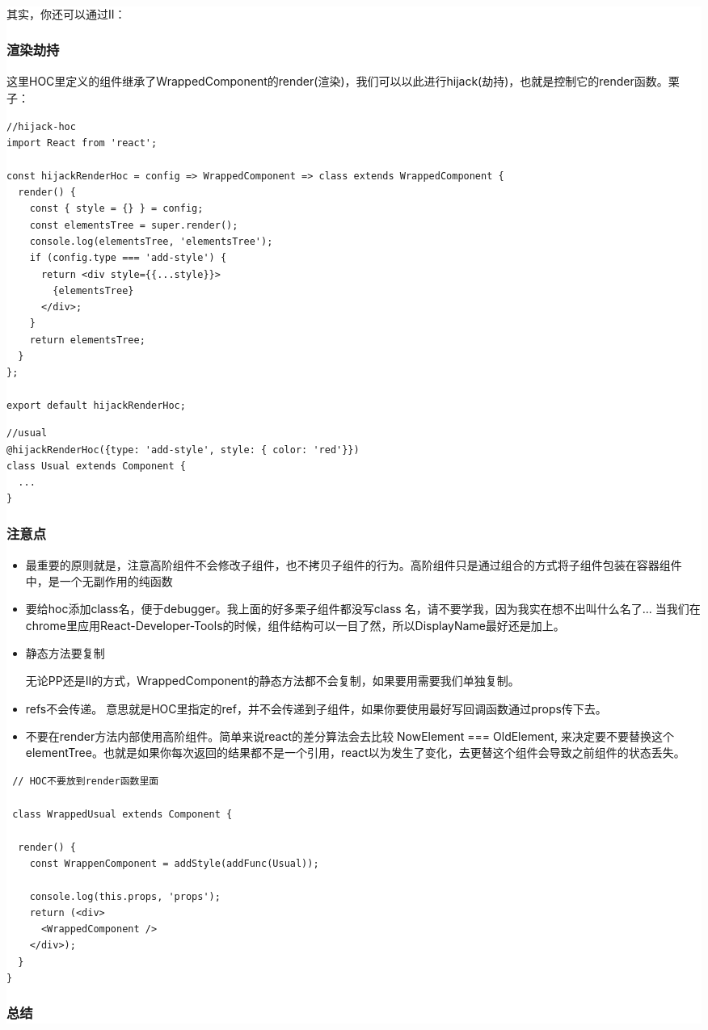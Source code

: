 其实，你还可以通过II：

### 渲染劫持

这里HOC里定义的组件继承了WrappedComponent的render(渲染)，我们可以以此进行hijack(劫持)，也就是控制它的render函数。栗子：

```
//hijack-hoc
import React from 'react';

const hijackRenderHoc = config => WrappedComponent => class extends WrappedComponent {
  render() {
    const { style = {} } = config;
    const elementsTree = super.render();
    console.log(elementsTree, 'elementsTree');
    if (config.type === 'add-style') {
      return <div style={{...style}}>
        {elementsTree}
      </div>;
    }
    return elementsTree;
  }
};

export default hijackRenderHoc;
```
```
//usual
@hijackRenderHoc({type: 'add-style', style: { color: 'red'}})
class Usual extends Component {
  ...
}
```
### 注意点
+ 最重要的原则就是，注意高阶组件不会修改子组件，也不拷贝子组件的行为。高阶组件只是通过组合的方式将子组件包装在容器组件中，是一个无副作用的纯函数

+ 要给hoc添加class名，便于debugger。我上面的好多栗子组件都没写class 名，请不要学我，因为我实在想不出叫什么名了... 当我们在chrome里应用React-Developer-Tools的时候，组件结构可以一目了然，所以DisplayName最好还是加上。

+ 静态方法要复制

  无论PP还是II的方式，WrappedComponent的静态方法都不会复制，如果要用需要我们单独复制。
  
+ refs不会传递。 意思就是HOC里指定的ref，并不会传递到子组件，如果你要使用最好写回调函数通过props传下去。

+ 不要在render方法内部使用高阶组件。简单来说react的差分算法会去比较 NowElement === OldElement, 来决定要不要替换这个elementTree。也就是如果你每次返回的结果都不是一个引用，react以为发生了变化，去更替这个组件会导致之前组件的状态丢失。

```
 // HOC不要放到render函数里面
 
 class WrappedUsual extends Component {

  render() {
    const WrappenComponent = addStyle(addFunc(Usual));

    console.log(this.props, 'props');
    return (<div>
      <WrappedComponent />
    </div>);
  }
}
```
### 总结
